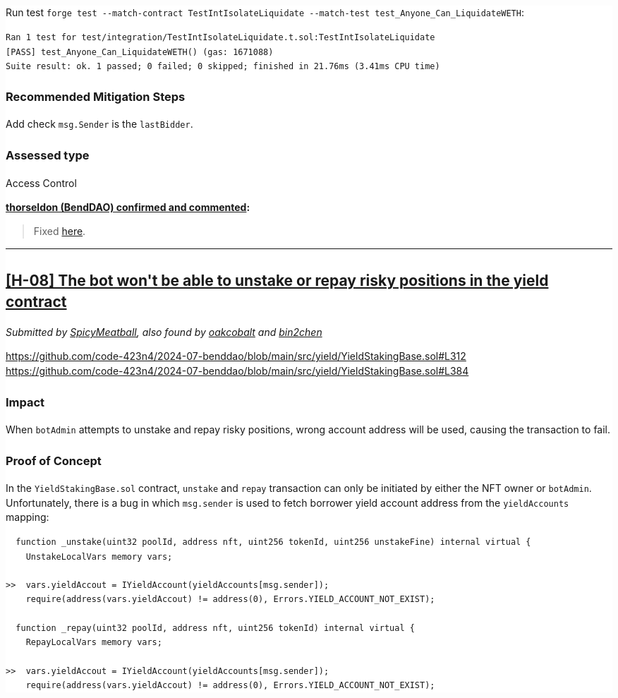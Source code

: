 
Run test `forge test --match-contract TestIntIsolateLiquidate --match-test test_Anyone_Can_LiquidateWETH`:

```
Ran 1 test for test/integration/TestIntIsolateLiquidate.t.sol:TestIntIsolateLiquidate
[PASS] test_Anyone_Can_LiquidateWETH() (gas: 1671088)
Suite result: ok. 1 passed; 0 failed; 0 skipped; finished in 21.76ms (3.41ms CPU time)
```

### Recommended Mitigation Steps

Add check `msg.Sender` is the `lastBidder`.

### Assessed type

Access Control

**[thorseldon (BendDAO) confirmed and commented](https://github.com/code-423n4/2024-07-benddao-findings/issues/14#issuecomment-2297853677):**
 > Fixed [here](https://github.com/BendDAO/bend-v2/commit/79c5e34248949871cae035c573ca256f3178da84).

***

## [[H-08] The bot won't be able to unstake or repay risky positions in the yield contract](https://github.com/code-423n4/2024-07-benddao-findings/issues/6)
*Submitted by [SpicyMeatball](https://github.com/code-423n4/2024-07-benddao-findings/issues/6), also found by [oakcobalt](https://github.com/code-423n4/2024-07-benddao-findings/issues/52) and [bin2chen](https://github.com/code-423n4/2024-07-benddao-findings/issues/37)*

<https://github.com/code-423n4/2024-07-benddao/blob/main/src/yield/YieldStakingBase.sol#L312><br><https://github.com/code-423n4/2024-07-benddao/blob/main/src/yield/YieldStakingBase.sol#L384>

### Impact

When `botAdmin` attempts to unstake and repay risky positions, wrong account address will be used, causing the transaction to fail.

### Proof of Concept

In the `YieldStakingBase.sol` contract, `unstake` and `repay` transaction can only be initiated by either the NFT owner or `botAdmin`. Unfortunately, there is a bug in which `msg.sender` is used to fetch borrower yield account address from the `yieldAccounts` mapping:

```solidity
  function _unstake(uint32 poolId, address nft, uint256 tokenId, uint256 unstakeFine) internal virtual {
    UnstakeLocalVars memory vars;

>>  vars.yieldAccout = IYieldAccount(yieldAccounts[msg.sender]);
    require(address(vars.yieldAccout) != address(0), Errors.YIELD_ACCOUNT_NOT_EXIST);

  function _repay(uint32 poolId, address nft, uint256 tokenId) internal virtual {
    RepayLocalVars memory vars;

>>  vars.yieldAccout = IYieldAccount(yieldAccounts[msg.sender]);
    require(address(vars.yieldAccout) != address(0), Errors.YIELD_ACCOUNT_NOT_EXIST);
```
